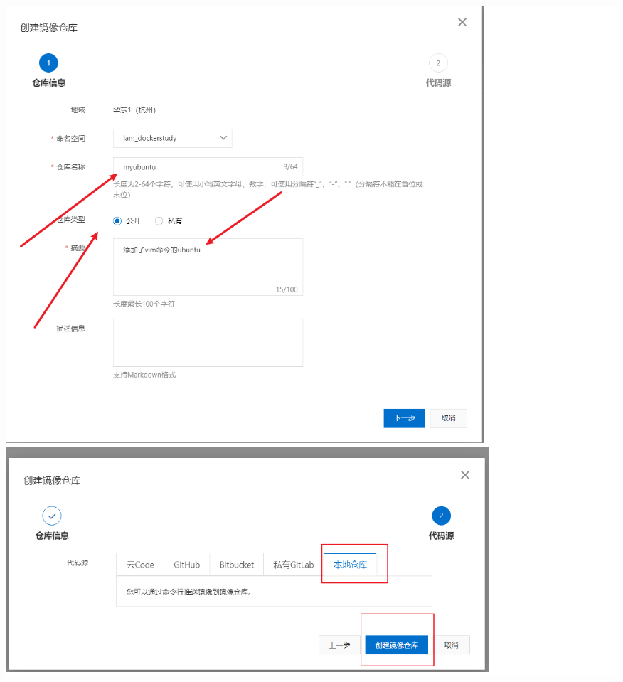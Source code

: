    <img src="README.assets/image-20220516202700646.png" alt="image-20220516202700646" style="zoom: 67%;" /> 

   <img src="README.assets/image-20220516202749286.png" alt="image-20220516202749286" style="zoom:67%;" /> 
